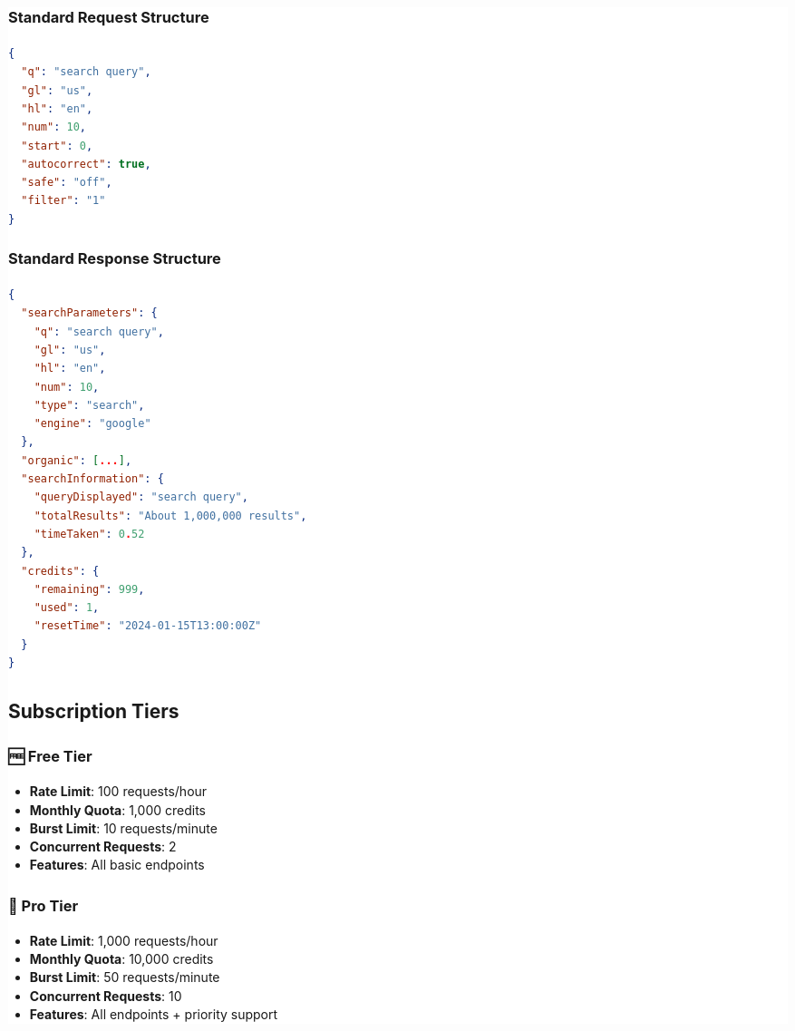 ### Standard Request Structure
```json
{
  "q": "search query",
  "gl": "us",
  "hl": "en", 
  "num": 10,
  "start": 0,
  "autocorrect": true,
  "safe": "off",
  "filter": "1"
}
```

### Standard Response Structure
```json
{
  "searchParameters": {
    "q": "search query",
    "gl": "us",
    "hl": "en",
    "num": 10,
    "type": "search",
    "engine": "google"
  },
  "organic": [...],
  "searchInformation": {
    "queryDisplayed": "search query",
    "totalResults": "About 1,000,000 results",
    "timeTaken": 0.52
  },
  "credits": {
    "remaining": 999,
    "used": 1,
    "resetTime": "2024-01-15T13:00:00Z"
  }
}
```

## Subscription Tiers

### 🆓 Free Tier
- **Rate Limit**: 100 requests/hour
- **Monthly Quota**: 1,000 credits
- **Burst Limit**: 10 requests/minute
- **Concurrent Requests**: 2
- **Features**: All basic endpoints

### 💼 Pro Tier
- **Rate Limit**: 1,000 requests/hour
- **Monthly Quota**: 10,000 credits
- **Burst Limit**: 50 requests/minute
- **Concurrent Requests**: 10
- **Features**: All endpoints + priority support
